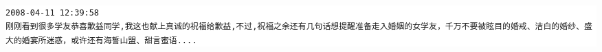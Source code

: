  ```
  2008-04-11 12:39:58 
  刚刚看到很多学友恭喜歉益同学,我这也献上真诚的祝福给歉益,不过,祝福之余还有几句话想提醒准备走入婚姻的女学友，千万不要被眩目的婚戒、洁白的婚纱、盛大的婚宴所迷惑，或许还有海誓山盟、甜言蜜语....
